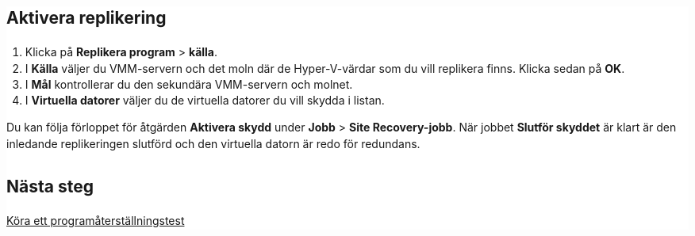 
## <a name="enable-replication"></a>Aktivera replikering

1. Klicka på **Replikera program**  >  **källa**. 
2. I **Källa** väljer du VMM-servern och det moln där de Hyper-V-värdar som du vill replikera finns. Klicka sedan på **OK**.
3. I **Mål** kontrollerar du den sekundära VMM-servern och molnet.
4. I **Virtuella datorer** väljer du de virtuella datorer du vill skydda i listan.


Du kan följa förloppet för åtgärden **Aktivera skydd** under **Jobb** > **Site Recovery-jobb**. När jobbet **Slutför skyddet** är klart är den inledande replikeringen slutförd och den virtuella datorn är redo för redundans.

## <a name="next-steps"></a>Nästa steg

[Köra ett programåterställningstest](hyper-v-vmm-test-failover.md)
